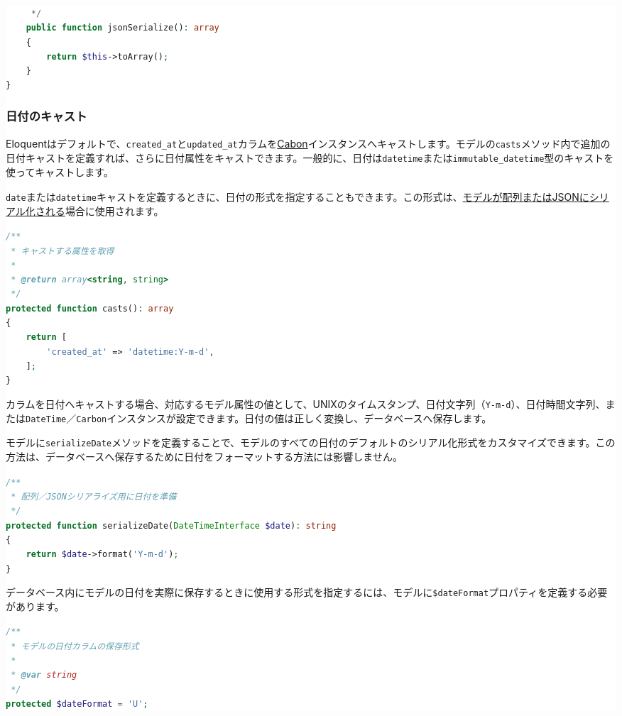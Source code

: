 ```php
     */
    public function jsonSerialize(): array
    {
        return $this->toArray();
    }
}
```

<a name="date-casting"></a>
### 日付のキャスト

Eloquentはデフォルトで、`created_at`と`updated_at`カラムを[Cabon](https://github.com/briannesbitt/Carbon)インスタンスへキャストします。モデルの`casts`メソッド内で追加の日付キャストを定義すれば、さらに日付属性をキャストできます。一般的に、日付は`datetime`または`immutable_datetime`型のキャストを使ってキャストします。

`date`または`datetime`キャストを定義するときに、日付の形式を指定することもできます。この形式は、[モデルが配列またはJSONにシリアル化される](/docs/{{version}}/eloquent-serialization)場合に使用されます。

```php
/**
 * キャストする属性を取得
 *
 * @return array<string, string>
 */
protected function casts(): array
{
    return [
        'created_at' => 'datetime:Y-m-d',
    ];
}
```

カラムを日付へキャストする場合、対応するモデル属性の値として、UNIXのタイムスタンプ、日付文字列（`Y-m-d`）、日付時間文字列、または`DateTime`／`Carbon`インスタンスが設定できます。日付の値は正しく変換し、データベースへ保存します。

モデルに`serializeDate`メソッドを定義することで、モデルのすべての日付のデフォルトのシリアル化形式をカスタマイズできます。この方法は、データベースへ保存するために日付をフォーマットする方法には影響しません。

```php
/**
 * 配列／JSONシリアライズ用に日付を準備
 */
protected function serializeDate(DateTimeInterface $date): string
{
    return $date->format('Y-m-d');
}
```

データベース内にモデルの日付を実際に保存するときに使用する形式を指定するには、モデルに`$dateFormat`プロパティを定義する必要があります。

```php
/**
 * モデルの日付カラムの保存形式
 *
 * @var string
 */
protected $dateFormat = 'U';
```
